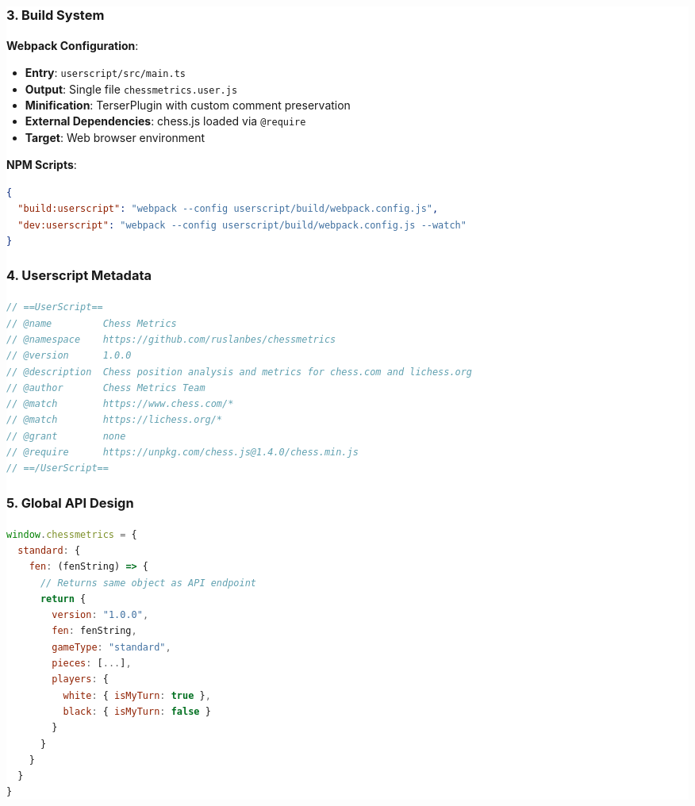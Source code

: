 ### 3. Build System

**Webpack Configuration**:
- **Entry**: `userscript/src/main.ts`
- **Output**: Single file `chessmetrics.user.js`
- **Minification**: TerserPlugin with custom comment preservation
- **External Dependencies**: chess.js loaded via `@require`
- **Target**: Web browser environment

**NPM Scripts**:
```json
{
  "build:userscript": "webpack --config userscript/build/webpack.config.js",
  "dev:userscript": "webpack --config userscript/build/webpack.config.js --watch"
}
```

### 4. Userscript Metadata

```javascript
// ==UserScript==
// @name         Chess Metrics
// @namespace    https://github.com/ruslanbes/chessmetrics
// @version      1.0.0
// @description  Chess position analysis and metrics for chess.com and lichess.org
// @author       Chess Metrics Team
// @match        https://www.chess.com/*
// @match        https://lichess.org/*
// @grant        none
// @require      https://unpkg.com/chess.js@1.4.0/chess.min.js
// ==/UserScript==
```

### 5. Global API Design

```javascript
window.chessmetrics = {
  standard: {
    fen: (fenString) => {
      // Returns same object as API endpoint
      return {
        version: "1.0.0",
        fen: fenString,
        gameType: "standard",
        pieces: [...],
        players: {
          white: { isMyTurn: true },
          black: { isMyTurn: false }
        }
      }
    }
  }
}
```
